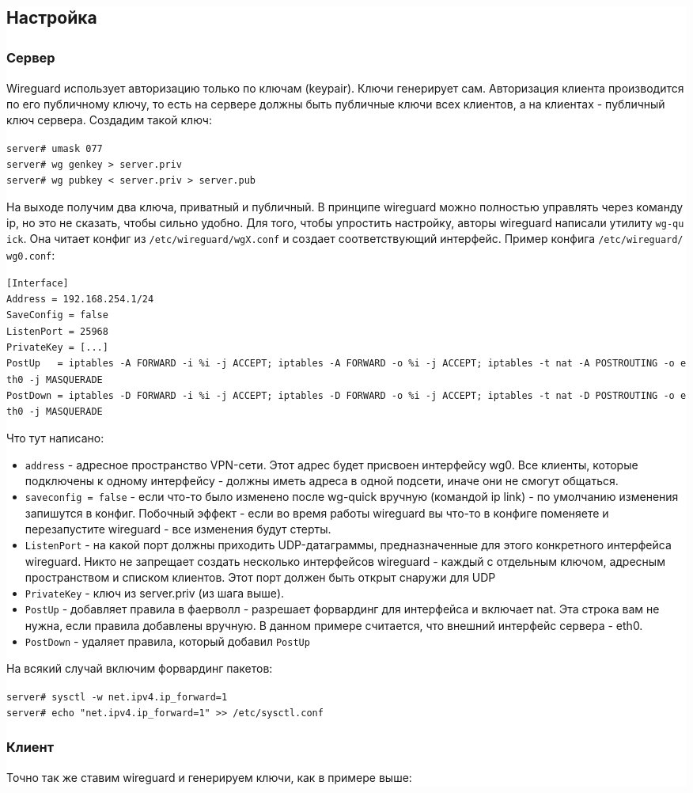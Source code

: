 Настройка  [](#%d0%bd%d0%b0%d1%81%d1%82%d1%80%d0%be%d0%b9%d0%ba%d0%b0) 
---------------------------------------------------------------------

### Сервер  [](#%d1%81%d0%b5%d1%80%d0%b2%d0%b5%d1%80) 

Wireguard использует авторизацию только по ключам (keypair). Ключи генерирует сам. Авторизация клиента производится по его публичному ключу, то есть на сервере должны быть публичные ключи всех клиентов, а на клиентах - публичный ключ сервера. Создадим такой ключ:

    server# umask 077
    server# wg genkey > server.priv
    server# wg pubkey < server.priv > server.pub

На выходе получим два ключа, приватный и публичный. В принципе wireguard можно полностью управлять через команду ip, но это не сказать, чтобы сильно удобно. Для того, чтобы упростить настройку, авторы wireguard написали утилиту `wg-quick`. Она читает конфиг из `/etc/wireguard/wgX.conf` и создает соответствующий интерфейс. Пример конфига `/etc/wireguard/wg0.conf`:

    [Interface]
    Address = 192.168.254.1/24
    SaveConfig = false
    ListenPort = 25968
    PrivateKey = [...]
    PostUp   = iptables -A FORWARD -i %i -j ACCEPT; iptables -A FORWARD -o %i -j ACCEPT; iptables -t nat -A POSTROUTING -o eth0 -j MASQUERADE
    PostDown = iptables -D FORWARD -i %i -j ACCEPT; iptables -D FORWARD -o %i -j ACCEPT; iptables -t nat -D POSTROUTING -o eth0 -j MASQUERADE

Что тут написано:

-   `address` - адресное пространство VPN-сети. Этот адрес будет присвоен интерфейсу wg0. Все клиенты, которые подключены к одному интерфейсу - должны иметь адреса в одной подсети, иначе они не смогут общаться.
-   `saveconfig = false` - если что-то было изменено после wg-quick вручную (командой ip link) - по умолчанию изменения запишутся в конфиг. Побочный эффект - если во время работы wireguard вы что-то в конфиге поменяете и перезапустите wireguard - все изменения будут стерты.
-   `ListenPort` - на какой порт должны приходить UDP-датаграммы, предназначенные для этого конкретного интерфейса wireguard. Никто не запрещает создать несколько интерфейсов wireguard - каждый с отдельным ключом, адресным пространством и списком клиентов. Этот порт должен быть открыт снаружи для UDP
-   `PrivateKey` - ключ из server.priv (из шага выше).
-   `PostUp` - добавляет правила в фаерволл - разрешает форвардинг для интерфейса и включает nat. Эта строка вам не нужна, если правила добавлены вручную. В данном примере считается, что внешний интерфейс сервера - eth0.
-   `PostDown` - удаляет правила, который добавил `PostUp`

На всякий случай включим форвардинг пакетов:

    server# sysctl -w net.ipv4.ip_forward=1
    server# echo "net.ipv4.ip_forward=1" >> /etc/sysctl.conf

### Клиент  [](#%d0%ba%d0%bb%d0%b8%d0%b5%d0%bd%d1%82) 

Точно так же ставим wireguard и генерируем ключи, как в примере выше:
